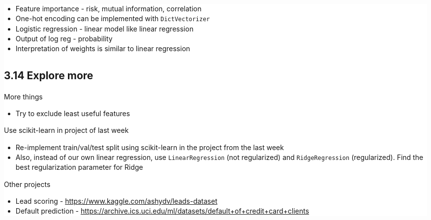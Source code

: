 * Feature importance - risk, mutual information, correlation
* One-hot encoding can be implemented with `DictVectorizer`
* Logistic regression - linear model like linear regression
* Output of log reg - probability
* Interpretation of weights is similar to linear regression


## 3.14 Explore more

More things

* Try to exclude least useful features


Use scikit-learn in project of last week

* Re-implement train/val/test split using scikit-learn in the project from the last week
* Also, instead of our own linear regression, use `LinearRegression` (not regularized) and `RidgeRegression` (regularized). Find the best regularization parameter for Ridge

Other projects

* Lead scoring - https://www.kaggle.com/ashydv/leads-dataset
* Default prediction - https://archive.ics.uci.edu/ml/datasets/default+of+credit+card+clients



